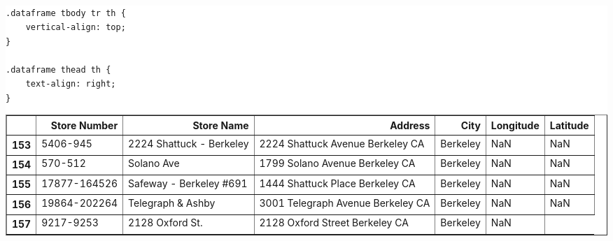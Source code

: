     .dataframe tbody tr th {
        vertical-align: top;
    }

    .dataframe thead th {
        text-align: right;
    }
</style>
<table border="1" class="dataframe">
  <thead>
    <tr style="text-align: right;">
      <th></th>
      <th>Store Number</th>
      <th>Store Name</th>
      <th>Address</th>
      <th>City</th>
      <th>Longitude</th>
      <th>Latitude</th>
    </tr>
  </thead>
  <tbody>
    <tr>
      <th>153</th>
      <td>5406-945</td>
      <td>2224 Shattuck - Berkeley</td>
      <td>2224 Shattuck Avenue Berkeley CA</td>
      <td>Berkeley</td>
      <td>NaN</td>
      <td>NaN</td>
    </tr>
    <tr>
      <th>154</th>
      <td>570-512</td>
      <td>Solano Ave</td>
      <td>1799 Solano Avenue Berkeley CA</td>
      <td>Berkeley</td>
      <td>NaN</td>
      <td>NaN</td>
    </tr>
    <tr>
      <th>155</th>
      <td>17877-164526</td>
      <td>Safeway - Berkeley #691</td>
      <td>1444 Shattuck Place Berkeley CA</td>
      <td>Berkeley</td>
      <td>NaN</td>
      <td>NaN</td>
    </tr>
    <tr>
      <th>156</th>
      <td>19864-202264</td>
      <td>Telegraph &amp; Ashby</td>
      <td>3001 Telegraph Avenue Berkeley CA</td>
      <td>Berkeley</td>
      <td>NaN</td>
      <td>NaN</td>
    </tr>
    <tr>
      <th>157</th>
      <td>9217-9253</td>
      <td>2128 Oxford St.</td>
      <td>2128 Oxford Street Berkeley CA</td>
      <td>Berkeley</td>
      <td>NaN</td>